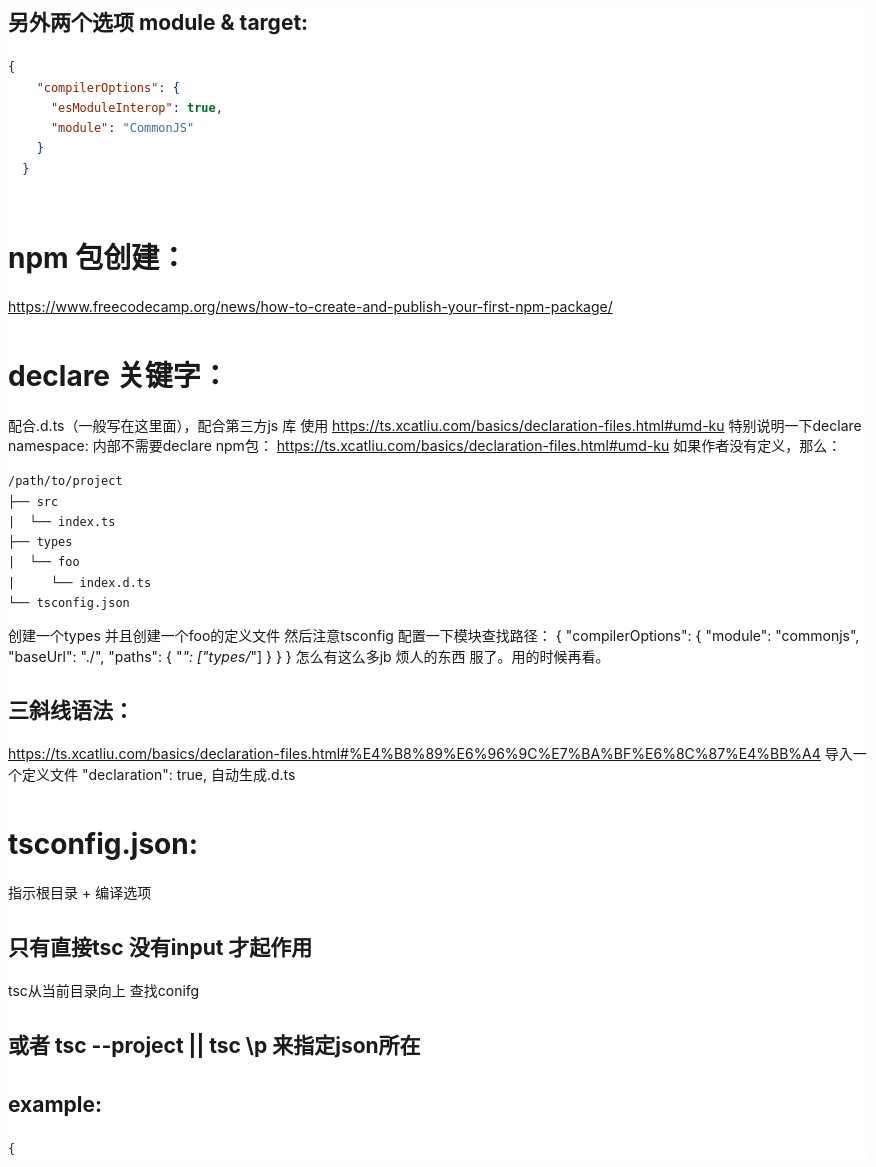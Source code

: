 ## 另外两个选项 module & target:
```json
{
    "compilerOptions": {
      "esModuleInterop": true,
      "module": "CommonJS"
    }
  }
  
```
# npm 包创建：
https://www.freecodecamp.org/news/how-to-create-and-publish-your-first-npm-package/
# declare 关键字：
配合.d.ts（一般写在这里面），配合第三方js 库 使用 
https://ts.xcatliu.com/basics/declaration-files.html#umd-ku
特别说明一下declare namespace:
内部不需要declare
npm包：
https://ts.xcatliu.com/basics/declaration-files.html#umd-ku
如果作者没有定义，那么：
```
/path/to/project
├── src
|  └── index.ts
├── types
|  └── foo
|     └── index.d.ts
└── tsconfig.json
```
创建一个types 并且创建一个foo的定义文件
然后注意tsconfig 配置一下模块查找路径：
{
    "compilerOptions": {
        "module": "commonjs",
        "baseUrl": "./",
        "paths": {
            "*": ["types/*"]
        }
    }
}
怎么有这么多jb 烦人的东西 服了。用的时候再看。
## 三斜线语法：
https://ts.xcatliu.com/basics/declaration-files.html#%E4%B8%89%E6%96%9C%E7%BA%BF%E6%8C%87%E4%BB%A4
导入一个定义文件
   "declaration": true,
   自动生成.d.ts
# tsconfig.json:
指示根目录 + 编译选项
## 只有直接tsc 没有input 才起作用 
tsc从当前目录向上 查找conifg
## 或者 tsc --project || tsc \p 来指定json所在
## example:
```json
{
```

  [index: number]: string;
  [index: string]: number;
  [propName: string]: unknown;
  [Property in keyof Type]: boolean;